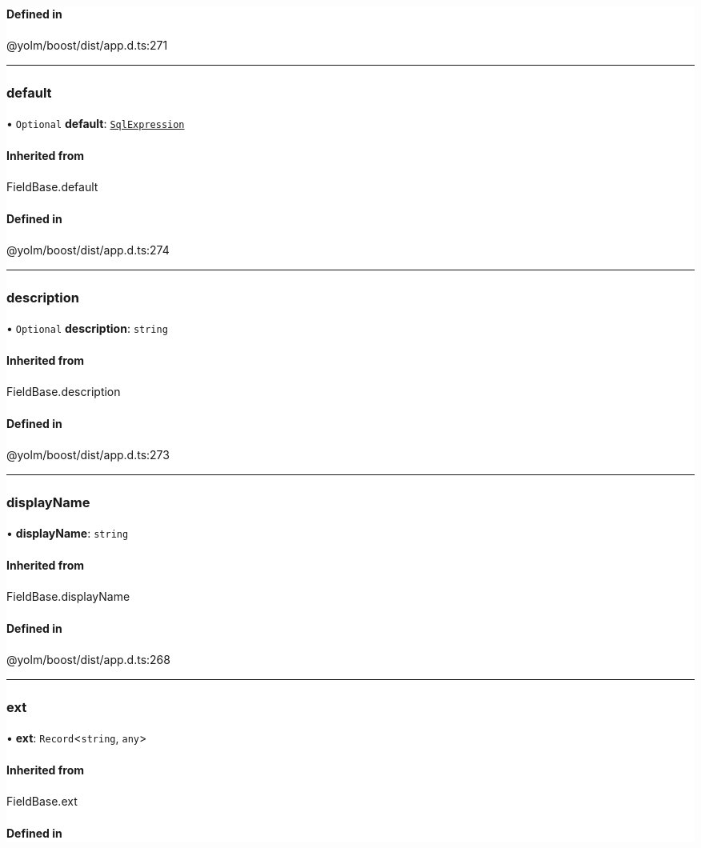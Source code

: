 #### Defined in

@yolm/boost/dist/app.d.ts:271

___

### default

• `Optional` **default**: [`SqlExpression`](../namespaces/yom.md#sqlexpression)

#### Inherited from

FieldBase.default

#### Defined in

@yolm/boost/dist/app.d.ts:274

___

### description

• `Optional` **description**: `string`

#### Inherited from

FieldBase.description

#### Defined in

@yolm/boost/dist/app.d.ts:273

___

### displayName

• **displayName**: `string`

#### Inherited from

FieldBase.displayName

#### Defined in

@yolm/boost/dist/app.d.ts:268

___

### ext

• **ext**: `Record`<`string`, `any`\>

#### Inherited from

FieldBase.ext

#### Defined in

